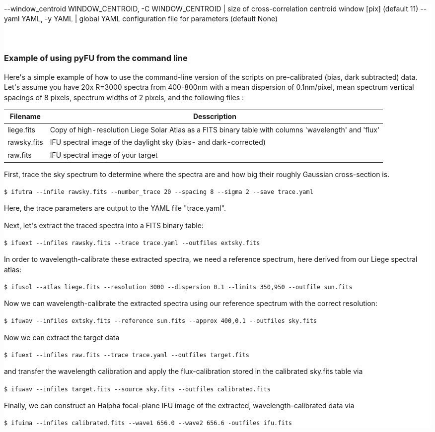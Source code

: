--window\_centroid WINDOW\_CENTROID, -C WINDOW\_CENTROID | size of cross-correlation centroid window [pix] (default 11)
--yaml YAML, -y YAML  | global YAML configuration file for parameters (default None)

<br/>

### Example of using pyFU from the command line

Here's a simple example of how to use the command-line version of the scripts on pre-calibrated (bias, dark subtracted) data.
Let's assume you have 20x R=3000 spectra from 400-800nm with a mean dispersion of 0.1nm/pixel, mean spectrum vertical spacings of 8 pixels, spectrum widths of 2 pixels, and the following files :

Filename | Desscription
-------- | ------------
liege.fits | Copy of high-resolution Liege Solar Atlas as a FITS binary table with columns 'wavelength' and 'flux'
rawsky.fits | IFU spectral image of the daylight sky (bias- and dark-corrected)
raw.fits | IFU spectral image of your target

First, trace the sky spectrum to determine where the spectra are and how big their roughly Gaussian cross-section is.
```shell
$ ifutra --infile rawsky.fits --number_trace 20 --spacing 8 --sigma 2 --save trace.yaml
```
Here, the trace parameters are output to the YAML file "trace.yaml".

Next, let's extract the traced spectra into a FITS binary table:
```shell
$ ifuext --infiles rawsky.fits --trace trace.yaml --outfiles extsky.fits
```

In order to wavelength-calibrate these extracted spectra, we need a reference spectrum, here derived from our Liege spectral atlas:
```shell
$ ifusol --atlas liege.fits --resolution 3000 --dispersion 0.1 --limits 350,950 --outfile sun.fits
```

Now we can wavelength-calibrate the extracted spectra using our reference spectrum with the correct resolution:
```shell
$ ifuwav --infiles extsky.fits --reference sun.fits --approx 400,0.1 --outfiles sky.fits
```

Now we can extract the target data
```shell
$ ifuext --infiles raw.fits --trace trace.yaml --outfiles target.fits
```
and transfer the wavelength calibration and apply the flux-calibration stored in the calibrated sky.fits table via
```shell
$ ifuwav --infiles target.fits --source sky.fits --outfiles calibrated.fits
```

Finally, we can construct an Halpha focal-plane IFU image of the extracted, wavelength-calibrated data via
```shell
$ ifuima --infiles calibrated.fits --wave1 656.0 --wave2 656.6 -outfiles ifu.fits
```
